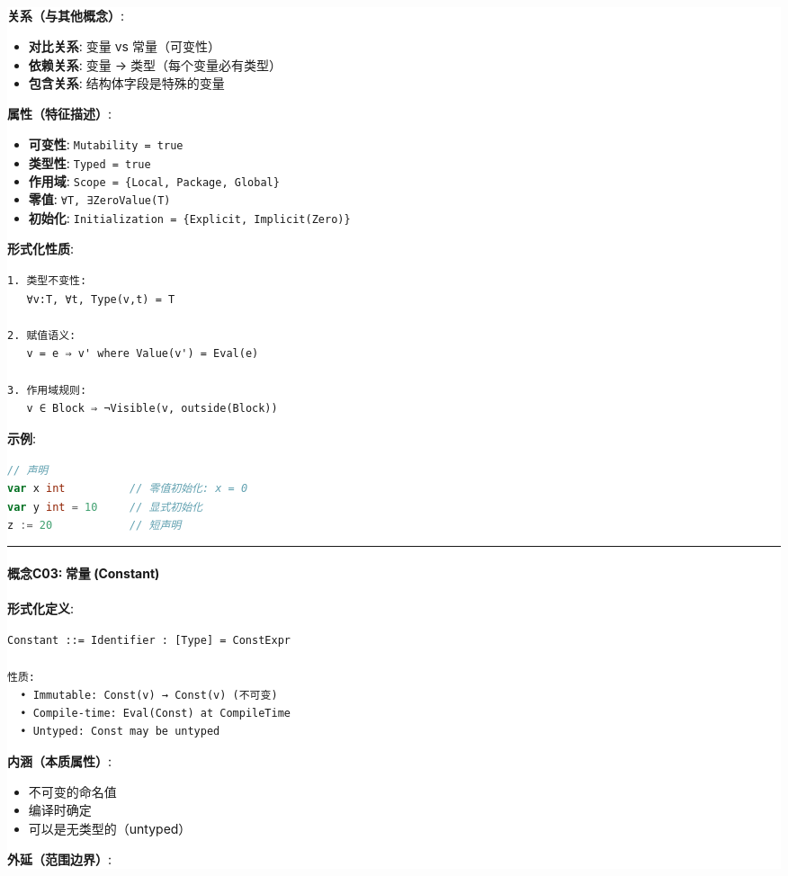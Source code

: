**关系（与其他概念）**:

- **对比关系**: 变量 vs 常量（可变性）
- **依赖关系**: 变量 → 类型（每个变量必有类型）
- **包含关系**: 结构体字段是特殊的变量

**属性（特征描述）**:

- **可变性**: `Mutability = true`
- **类型性**: `Typed = true`
- **作用域**: `Scope = {Local, Package, Global}`
- **零值**: `∀T, ∃ZeroValue(T)`
- **初始化**: `Initialization = {Explicit, Implicit(Zero)}`

**形式化性质**:

```text
1. 类型不变性:
   ∀v:T, ∀t, Type(v,t) = T

2. 赋值语义:
   v = e ⇒ v' where Value(v') = Eval(e)

3. 作用域规则:
   v ∈ Block ⇒ ¬Visible(v, outside(Block))
```

**示例**:

```go
// 声明
var x int          // 零值初始化: x = 0
var y int = 10     // 显式初始化
z := 20            // 短声明
```

---

#### 概念C03: 常量 (Constant)

**形式化定义**:

```text
Constant ::= Identifier : [Type] = ConstExpr

性质:
  • Immutable: Const(v) → Const(v) (不可变)
  • Compile-time: Eval(Const) at CompileTime
  • Untyped: Const may be untyped
```

**内涵（本质属性）**:

- 不可变的命名值
- 编译时确定
- 可以是无类型的（untyped）

**外延（范围边界）**:
